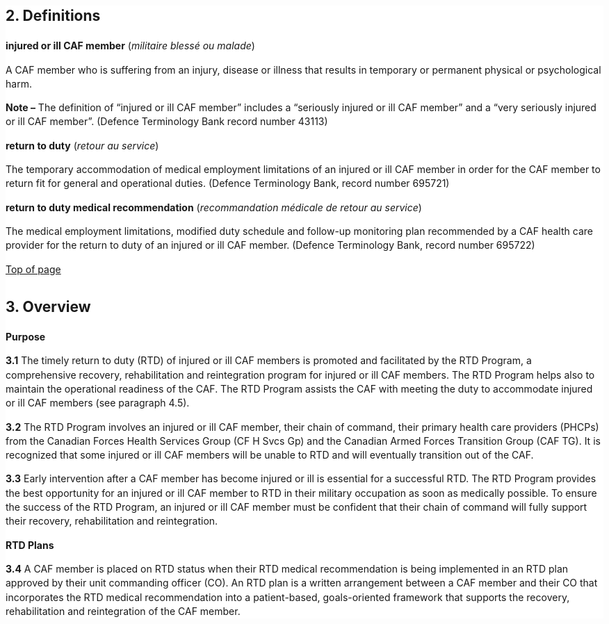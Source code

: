 2\. Definitions
---------------

**injured or ill CAF member** (_militaire blessé ou malade_)

A CAF member who is suffering from an injury, disease or illness that results in temporary or permanent physical or psychological harm.

**Note –** The definition of “injured or ill CAF member” includes a “seriously injured or ill CAF member” and a “very seriously injured or ill CAF member”. (Defence Terminology Bank record number 43113)

**return to duty** (_retour au service_)

The temporary accommodation of medical employment limitations of an injured or ill CAF member in order for the CAF member to return fit for general and operational duties. (Defence Terminology Bank, record number 695721)

**return to duty medical recommendation** (_recommandation médicale de retour au service_)

The medical employment limitations, modified duty schedule and follow-up monitoring plan recommended by a CAF health care provider for the return to duty of an injured or ill CAF member. (Defence Terminology Bank, record number 695722)

[Top of page](https://www.canada.ca/en/department-national-defence/corporate/policies-standards/defence-administrative-orders-directives/5000-series/5018/5018-4-return-to-duty-program-for-canadian-armed-forces-members.html#wb-tphp)

3\. Overview
------------

**Purpose**

**3.1** The timely return to duty (RTD) of injured or ill CAF members is promoted and facilitated by the RTD Program, a comprehensive recovery, rehabilitation and reintegration program for injured or ill CAF members. The RTD Program helps also to maintain the operational readiness of the CAF. The RTD Program assists the CAF with meeting the duty to accommodate injured or ill CAF members (see paragraph 4.5).

**3.2** The RTD Program involves an injured or ill CAF member, their chain of command, their primary health care providers (PHCPs) from the Canadian Forces Health Services Group (CF H Svcs Gp) and the Canadian Armed Forces Transition Group (CAF TG). It is recognized that some injured or ill CAF members will be unable to RTD and will eventually transition out of the CAF.

**3.3** Early intervention after a CAF member has become injured or ill is essential for a successful RTD. The RTD Program provides the best opportunity for an injured or ill CAF member to RTD in their military occupation as soon as medically possible. To ensure the success of the RTD Program, an injured or ill CAF member must be confident that their chain of command will fully support their recovery, rehabilitation and reintegration.

**RTD Plans**

**3.4** A CAF member is placed on RTD status when their RTD medical recommendation is being implemented in an RTD plan approved by their unit commanding officer (CO). An RTD plan is a written arrangement between a CAF member and their CO that incorporates the RTD medical recommendation into a patient-based, goals-oriented framework that supports the recovery, rehabilitation and reintegration of the CAF member.
